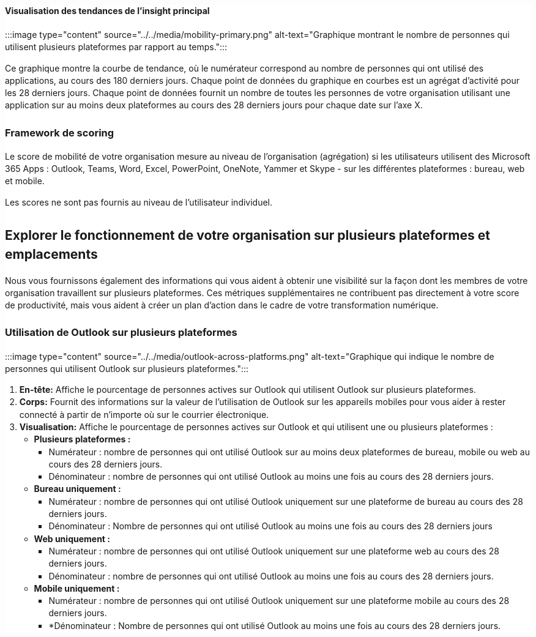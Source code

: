 #### <a name="trend-visualization-of-the-primary-insight"></a>Visualisation des tendances de l’insight principal

:::image type="content" source="../../media/mobility-primary.png" alt-text="Graphique montrant le nombre de personnes qui utilisent plusieurs plateformes par rapport au temps.":::

Ce graphique montre la courbe de tendance, où le numérateur correspond au nombre de personnes qui ont utilisé des applications, au cours des 180 derniers jours. Chaque point de données du graphique en courbes est un agrégat d’activité pour les 28 derniers jours. Chaque point de données fournit un nombre de toutes les personnes de votre organisation utilisant une application sur au moins deux plateformes au cours des 28 derniers jours pour chaque date sur l’axe X.

### <a name="scoring-framework"></a>Framework de scoring

Le score de mobilité de votre organisation mesure au niveau de l’organisation (agrégation) si les utilisateurs utilisent des Microsoft 365 Apps : Outlook, Teams, Word, Excel, PowerPoint, OneNote, Yammer et Skype  - sur les différentes plateformes : bureau, web et mobile.

Les scores ne sont pas fournis au niveau de l’utilisateur individuel.

## <a name="explore-how-your-org-works-across-platforms-and-locations"></a>Explorer le fonctionnement de votre organisation sur plusieurs plateformes et emplacements

Nous vous fournissons également des informations qui vous aident à obtenir une visibilité sur la façon dont les membres de votre organisation travaillent sur plusieurs plateformes. Ces métriques supplémentaires ne contribuent pas directement à votre score de productivité, mais vous aident à créer un plan d’action dans le cadre de votre transformation numérique.  

### <a name="use-of-outlook-across-platforms"></a>Utilisation de Outlook sur plusieurs plateformes

:::image type="content" source="../../media/outlook-across-platforms.png" alt-text="Graphique qui indique le nombre de personnes qui utilisent Outlook sur plusieurs plateformes.":::

1. **En-tête:** Affiche le pourcentage de personnes actives sur Outlook qui utilisent Outlook sur plusieurs plateformes.
2. **Corps:** Fournit des informations sur la valeur de l’utilisation de Outlook sur les appareils mobiles pour vous aider à rester connecté à partir de n’importe où sur le courrier électronique.
3. **Visualisation:** Affiche le pourcentage de personnes actives sur Outlook et qui utilisent une ou plusieurs plateformes :
      - **Plusieurs plateformes :**
        - Numérateur : nombre de personnes qui ont utilisé Outlook sur au moins deux plateformes de bureau, mobile ou web au cours des 28 derniers jours.
        - Dénominateur : nombre de personnes qui ont utilisé Outlook au moins une fois au cours des 28 derniers jours.
      - **Bureau uniquement :**
        - Numérateur : nombre de personnes qui ont utilisé Outlook uniquement sur une plateforme de bureau au cours des 28 derniers jours.
        - Dénominateur : Nombre de personnes qui ont utilisé Outlook au moins une fois au cours des 28 derniers jours
      - **Web uniquement :**
        - Numérateur : nombre de personnes qui ont utilisé Outlook uniquement sur une plateforme web au cours des 28 derniers jours.
        - Dénominateur : nombre de personnes qui ont utilisé Outlook au moins une fois au cours des 28 derniers jours.
      - **Mobile uniquement :**
        - Numérateur : nombre de personnes qui ont utilisé Outlook uniquement sur une plateforme mobile au cours des 28 derniers jours.
        - *Dénominateur : Nombre de personnes qui ont utilisé Outlook au moins une fois au cours des 28 derniers jours.
